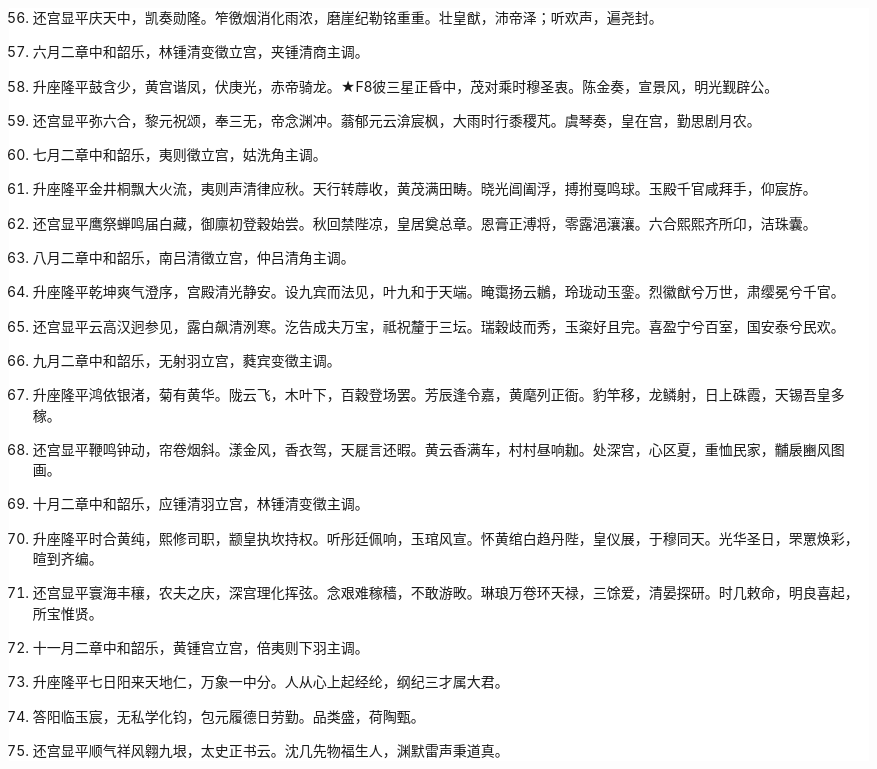 56. <span id="志七十二-乐四-56"></span>
还宫显平庆天中，凯奏勋隆。笮徼烟消化雨浓，磨崖纪勒铭重重。壮皇猷，沛帝泽；听欢声，遍尧封。

57. <span id="志七十二-乐四-57"></span>
六月二章中和韶乐，林锺清变徵立宫，夹锺清商主调。

58. <span id="志七十二-乐四-58"></span>
升座隆平鼓含少，黄宫谐凤，伏庚光，赤帝骑龙。★F8彼三星正昏中，茂对乘时穆圣衷。陈金奏，宣景风，明光觐辟公。

59. <span id="志七十二-乐四-59"></span>
还宫显平弥六合，黎元祝颂，奉三无，帝念渊冲。蓊郁元云渰宸枫，大雨时行黍稷芃。虞琴奏，皇在宫，勤思剧月农。

60. <span id="志七十二-乐四-60"></span>
七月二章中和韶乐，夷则徵立宫，姑洗角主调。

61. <span id="志七十二-乐四-61"></span>
升座隆平金井桐飘大火流，夷则声清律应秋。天行转蓐收，黄茂满田畴。晓光阊阖浮，搏拊戛鸣球。玉殿千官咸拜手，仰宸斿。

62. <span id="志七十二-乐四-62"></span>
还宫显平鹰祭蝉鸣届白藏，御廪初登穀始尝。秋回禁陛凉，皇居奠总章。恩膏正溥将，零露浥瀼瀼。六合熙熙齐所卬，洁珠囊。

63. <span id="志七十二-乐四-63"></span>
八月二章中和韶乐，南吕清徵立宫，仲吕清角主调。

64. <span id="志七十二-乐四-64"></span>
升座隆平乾坤爽气澄序，宫殿清光静安。设九宾而法见，叶九和于天端。晻霭扬云鶒，玲珑动玉銮。烈徽猷兮万世，肃缨冕兮千官。

65. <span id="志七十二-乐四-65"></span>
还宫显平云高汉迥参见，露白飙清洌寒。汔告成夫万宝，祗祝釐于三坛。瑞穀歧而秀，玉粢好且完。喜盈宁兮百室，国安泰兮民欢。

66. <span id="志七十二-乐四-66"></span>
九月二章中和韶乐，无射羽立宫，蕤宾变徵主调。

67. <span id="志七十二-乐四-67"></span>
升座隆平鸿依银渚，菊有黄华。陇云飞，木叶下，百穀登场罢。芳辰逢令嘉，黄麾列正衙。豹竿移，龙鳞射，日上硃霞，天锡吾皇多稼。

68. <span id="志七十二-乐四-68"></span>
还宫显平鞭鸣钟动，帘卷烟斜。漾金风，香衣驾，天屣言还暇。黄云香满车，村村昼响耞。处深宫，心区夏，重恤民家，黼扆豳风图画。

69. <span id="志七十二-乐四-69"></span>
十月二章中和韶乐，应锺清羽立宫，林锺清变徵主调。

70. <span id="志七十二-乐四-70"></span>
升座隆平时合黄纯，熙修司职，颛皇执坎持权。听彤廷佩响，玉琯风宣。怀黄绾白趋丹陛，皇仪展，于穆同天。光华圣日，罘罳焕彩，暄到齐编。

71. <span id="志七十二-乐四-71"></span>
还宫显平寰海丰穰，农夫之庆，深宫理化挥弦。念艰难稼穑，不敢游畋。琳琅万卷环天禄，三馀爱，清晏探研。时几敕命，明良喜起，所宝惟贤。

72. <span id="志七十二-乐四-72"></span>
十一月二章中和韶乐，黄锺宫立宫，倍夷则下羽主调。

73. <span id="志七十二-乐四-73"></span>
升座隆平七日阳来天地仁，万象一中分。人从心上起经纶，纲纪三才属大君。

74. <span id="志七十二-乐四-74"></span>
答阳临玉宸，无私学化钧，包元履德日劳勤。品类盛，荷陶甄。

75. <span id="志七十二-乐四-75"></span>
还宫显平顺气祥风翱九垠，太史正书云。沈几先物福生人，渊默雷声秉道真。
